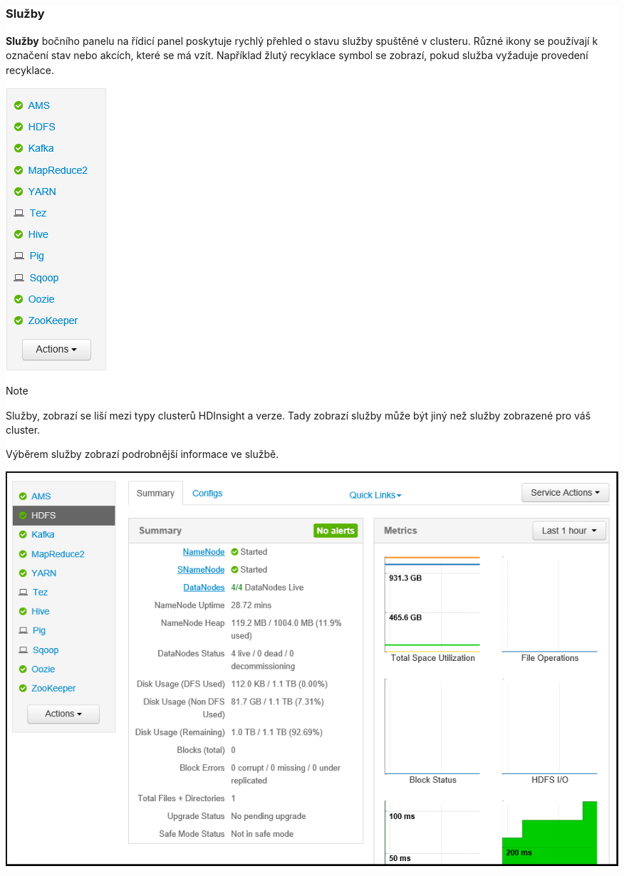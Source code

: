 ### <a name="services"></a>Služby

**Služby** bočního panelu na řídicí panel poskytuje rychlý přehled o stavu služby spuštěné v clusteru. Různé ikony se používají k označení stav nebo akcích, které se má vzít. Například žlutý recyklace symbol se zobrazí, pokud služba vyžaduje provedení recyklace.

![postranního panelu služby](./media/hdinsight-hadoop-manage-ambari/service-bar.png)

> [!NOTE]
> Služby, zobrazí se liší mezi typy clusterů HDInsight a verze. Tady zobrazí služby může být jiný než služby zobrazené pro váš cluster.

Výběrem služby zobrazí podrobnější informace ve službě.

![souhrnné informace o službě](./media/hdinsight-hadoop-manage-ambari/service-details.png)
